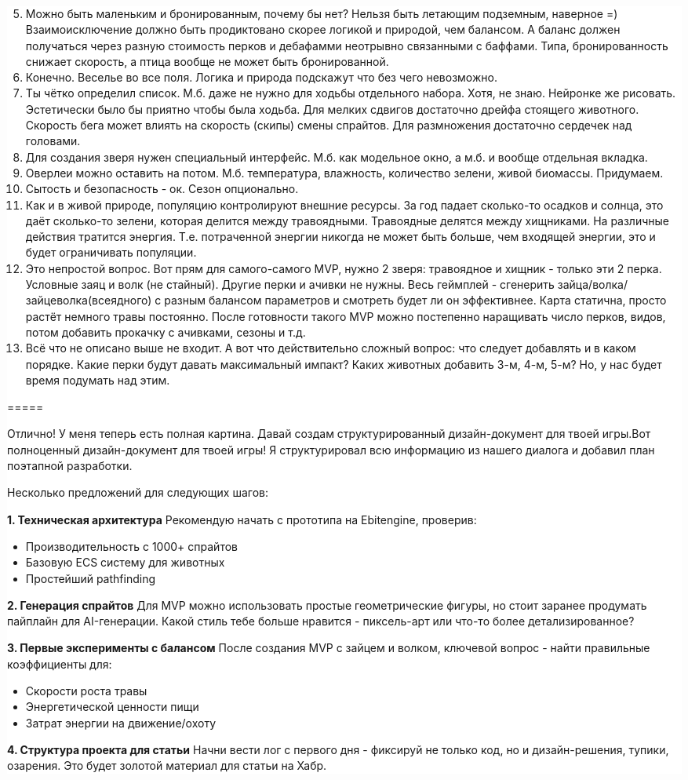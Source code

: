 5. Можно быть маленьким и бронированным, почему бы нет? Нельзя быть летающим подземным, наверное =) Взаимоисключение должно быть продиктовано скорее логикой и природой, чем балансом. А баланс должен получаться через разную стоимость перков и дебафамми неотрывно связанными с баффами. Типа, бронированность снижает скорость, а птица вообще не может быть бронированной.
6. Конечно. Веселье во все поля. Логика и природа подскажут что без чего невозможно.
7. Ты чётко определил список. М.б. даже не нужно для ходьбы отдельного набора. Хотя, не знаю. Нейронке же рисовать. Эстетически было бы приятно чтобы была ходьба. Для мелких сдвигов достаточно дрейфа стоящего животного. Скорость бега может влиять на скорость (скипы) смены спрайтов. Для размножения достаточно сердечек над головами.
8. Для создания зверя нужен специальный интерфейс. М.б. как модельное окно, а м.б. и вообще отдельная вкладка.
9. Оверлеи можно оставить на потом. М.б. температура, влажность, количество зелени, живой биомассы. Придумаем.
10. Сытость и безопасность - ок. Сезон опционально.
11. Как и в живой природе, популяцию контролируют внешние ресурсы. За год падает сколько-то осадков и солнца, это даёт сколько-то зелени, которая делится между травоядными. Травоядные делятся между хищниками. На различные действия тратится энергия. Т.е. потраченной энергии никогда не может быть больше, чем входящей энергии, это и будет ограничивать популяции.
12. Это непростой вопрос. Вот прям для самого-самого MVP, нужно 2 зверя: травоядное и хищник - только эти 2 перка. Условные заяц и волк (не стайный). Другие перки и ачивки не нужны. Весь геймплей - сгенерить зайца/волка/зайцеволка(всеядного) с разным балансом параметров и смотреть будет ли он эффективнее. Карта статична, просто растёт немного травы постоянно. После готовности такого MVP можно постепенно наращивать число перков, видов, потом добавить прокачку с ачивками, сезоны и т.д.
13. Всё что не описано выше не входит. А вот что действительно сложный вопрос: что следует добавлять и в каком порядке. Какие перки будут давать максимальный импакт? Каких животных добавить 3-м, 4-м, 5-м? Но, у нас будет время подумать над этим.

=====

Отлично! У меня теперь есть полная картина. Давай создам структурированный дизайн-документ для твоей игры.Вот полноценный дизайн-документ для твоей игры! Я структурировал всю информацию из нашего диалога и добавил план поэтапной разработки.

Несколько предложений для следующих шагов:

**1. Техническая архитектура**
Рекомендую начать с прототипа на Ebitengine, проверив:
- Производительность с 1000+ спрайтов
- Базовую ECS систему для животных
- Простейший pathfinding

**2. Генерация спрайтов**
Для MVP можно использовать простые геометрические фигуры, но стоит заранее продумать пайплайн для AI-генерации. Какой стиль тебе больше нравится - пиксель-арт или что-то более детализированное?

**3. Первые эксперименты с балансом**
После создания MVP с зайцем и волком, ключевой вопрос - найти правильные коэффициенты для:
- Скорости роста травы
- Энергетической ценности пищи
- Затрат энергии на движение/охоту

**4. Структура проекта для статьи**
Начни вести лог с первого дня - фиксируй не только код, но и дизайн-решения, тупики, озарения. Это будет золотой материал для статьи на Хабр.
